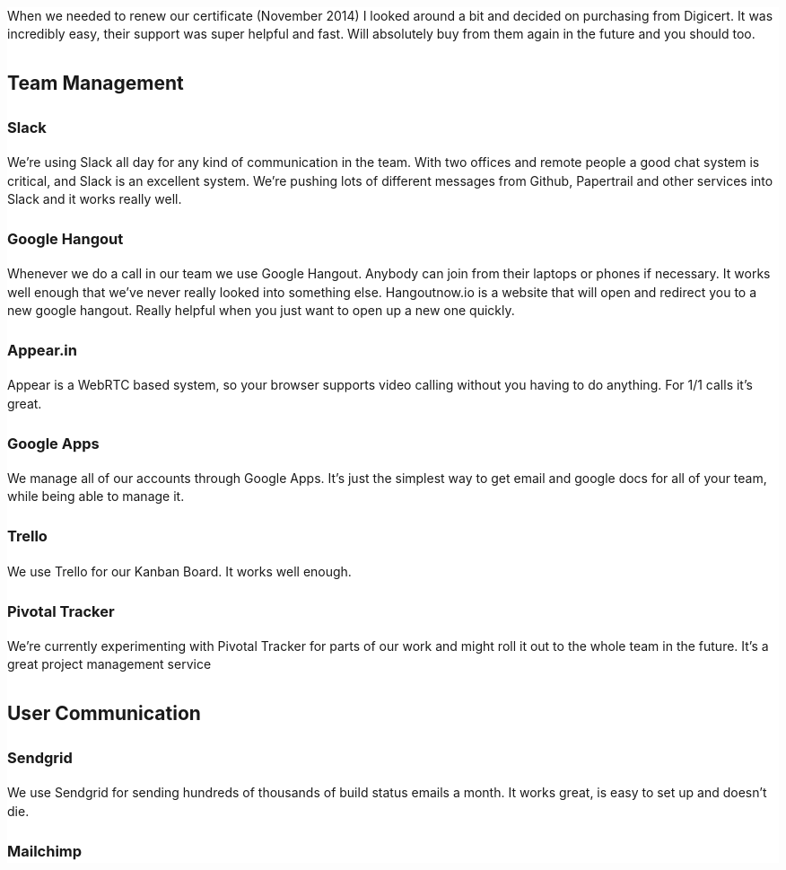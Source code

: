 When we needed to renew our certificate (November 2014) I looked around a bit and decided on purchasing from Digicert. It was incredibly easy, their support was super helpful and fast. Will absolutely buy from them again in the future and you should too.


## Team Management


### Slack

We’re using Slack all day for any kind of communication in the team. With two offices and remote people a good chat system is critical, and Slack is an excellent system. We’re pushing lots of different messages from Github, Papertrail and other services into Slack and it works really well.


### Google Hangout

Whenever we do a call in our team we use Google Hangout. Anybody can join from their laptops or phones if necessary. It works well enough that we’ve never really looked into something else. Hangoutnow.io is a website that will open and redirect you to a new google hangout. Really helpful when you just want to open up a new one quickly.


### Appear.in

Appear is a WebRTC based system, so your browser supports video calling without you having to do anything. For 1/1 calls it’s great.


### Google Apps

We manage all of our accounts through Google Apps. It’s just the simplest way to get email and google docs for all of your team, while being able to manage it.


### Trello

We use Trello for our Kanban Board. It works well enough.


### Pivotal Tracker

We’re currently experimenting with Pivotal Tracker for parts of our work and might roll it out to the whole team in the future. It’s a great project management service


## User Communication


### Sendgrid

We use Sendgrid for sending hundreds of thousands of build status emails a month. It works great, is easy to set up and doesn’t die.


### Mailchimp
